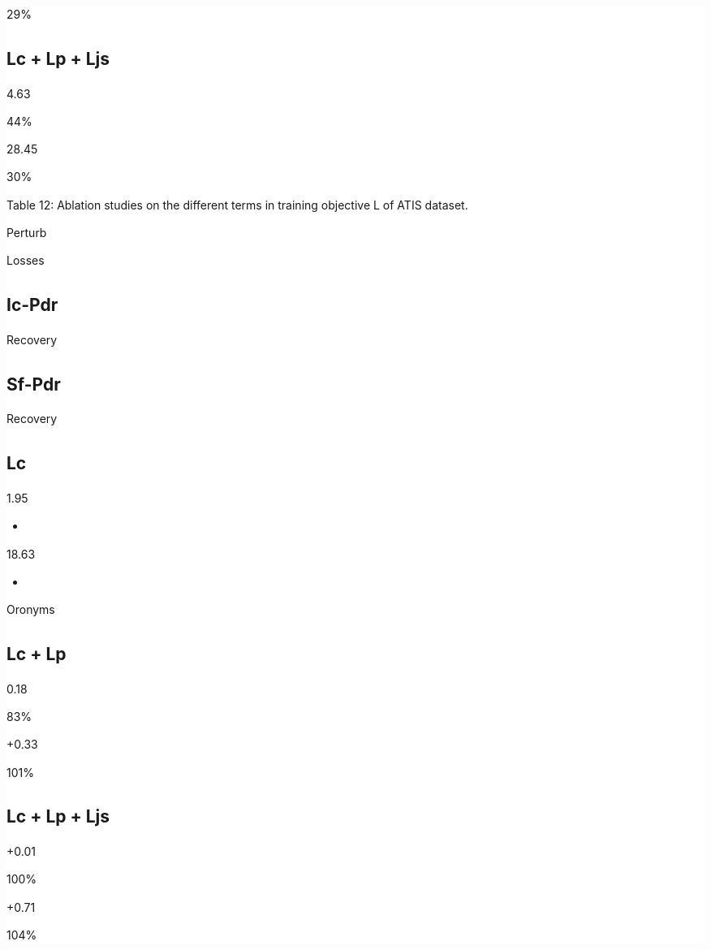 29%

## Lc + Lp + Ljs

4.63

44%

28.45

30%

Table 12: Ablation studies on the different terms in training objective L of ATIS dataset.

Perturb

Losses

## Ic-Pdr

Recovery

## Sf-Pdr

Recovery

## Lc

1.95

-

18.63

-

Oronyms

## Lc + Lp

0.18

83%

+0.33

101%

## Lc + Lp + Ljs

+0.01

100%

+0.71

104%
